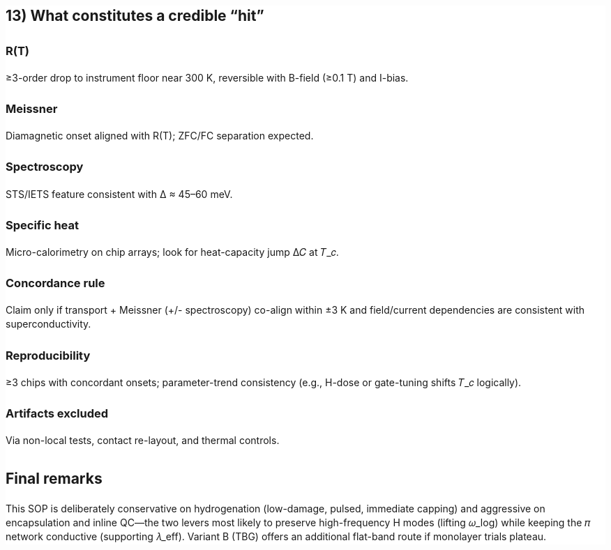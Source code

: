 ## 13) What constitutes a credible “hit”

### R(T)
≥3-order drop to instrument floor near 300 K, reversible with B-field (≥0.1 T) and I-bias.

### Meissner
Diamagnetic onset aligned with R(T); ZFC/FC separation expected.

### Spectroscopy
STS/IETS feature consistent with Δ ≈ 45–60 meV.

### Specific heat
Micro-calorimetry on chip arrays; look for heat-capacity jump Δ𝐶 at 𝑇_𝑐.

### Concordance rule
Claim only if transport + Meissner (+/- spectroscopy) co-align within ±3 K and field/current dependencies are consistent with superconductivity.

### Reproducibility
≥3 chips with concordant onsets; parameter-trend consistency (e.g., H-dose or gate-tuning shifts 𝑇_𝑐 logically).

### Artifacts excluded
Via non-local tests, contact re-layout, and thermal controls.

## Final remarks
This SOP is deliberately conservative on hydrogenation (low-damage, pulsed, immediate capping) and aggressive on encapsulation and inline QC—the two levers most likely to preserve high-frequency H modes (lifting 𝜔_log) while keeping the 𝜋 network conductive (supporting 𝜆_eff). Variant B (TBG) offers an additional flat-band route if monolayer trials plateau.
